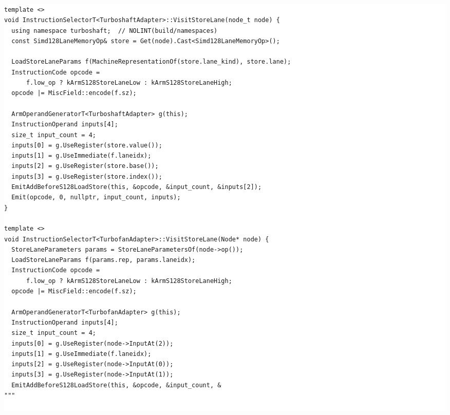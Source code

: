 ```
template <>
void InstructionSelectorT<TurboshaftAdapter>::VisitStoreLane(node_t node) {
  using namespace turboshaft;  // NOLINT(build/namespaces)
  const Simd128LaneMemoryOp& store = Get(node).Cast<Simd128LaneMemoryOp>();

  LoadStoreLaneParams f(MachineRepresentationOf(store.lane_kind), store.lane);
  InstructionCode opcode =
      f.low_op ? kArmS128StoreLaneLow : kArmS128StoreLaneHigh;
  opcode |= MiscField::encode(f.sz);

  ArmOperandGeneratorT<TurboshaftAdapter> g(this);
  InstructionOperand inputs[4];
  size_t input_count = 4;
  inputs[0] = g.UseRegister(store.value());
  inputs[1] = g.UseImmediate(f.laneidx);
  inputs[2] = g.UseRegister(store.base());
  inputs[3] = g.UseRegister(store.index());
  EmitAddBeforeS128LoadStore(this, &opcode, &input_count, &inputs[2]);
  Emit(opcode, 0, nullptr, input_count, inputs);
}

template <>
void InstructionSelectorT<TurbofanAdapter>::VisitStoreLane(Node* node) {
  StoreLaneParameters params = StoreLaneParametersOf(node->op());
  LoadStoreLaneParams f(params.rep, params.laneidx);
  InstructionCode opcode =
      f.low_op ? kArmS128StoreLaneLow : kArmS128StoreLaneHigh;
  opcode |= MiscField::encode(f.sz);

  ArmOperandGeneratorT<TurbofanAdapter> g(this);
  InstructionOperand inputs[4];
  size_t input_count = 4;
  inputs[0] = g.UseRegister(node->InputAt(2));
  inputs[1] = g.UseImmediate(f.laneidx);
  inputs[2] = g.UseRegister(node->InputAt(0));
  inputs[3] = g.UseRegister(node->InputAt(1));
  EmitAddBeforeS128LoadStore(this, &opcode, &input_count, &
"""


```